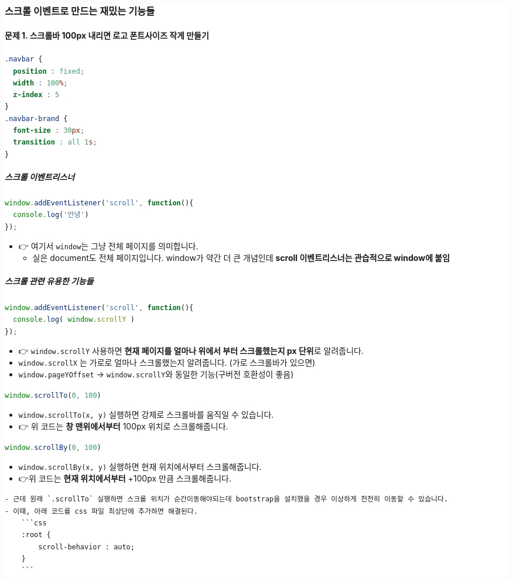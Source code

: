 
### 스크롤 이벤트로 만드는 재밌는 기능들

#### 문제 1. 스크롤바 100px 내리면 로고 폰트사이즈 작게 만들기
```css
.navbar {
  position : fixed;
  width : 100%;
  z-index : 5
}
.navbar-brand {
  font-size : 30px;
  transition : all 1s;
}
```

##### 스크롤 이벤트리스너 
```js
window.addEventListener('scroll', function(){
  console.log('안녕')
});
```
- 👉 여기서 `window`는 그냥 전체 페이지를 의미합니다.
	- 실은 document도 전체 페이지입니다. window가 약간 더 큰 개념인데 **scroll 이벤트리스너는 관습적으로 window에 붙임**

##### 스크롤 관련 유용한 기능들
```js
window.addEventListener('scroll', function(){
  console.log( window.scrollY )
});

```
- 👉 `window.scrollY` 사용하면 **현재 페이지를 얼마나 위에서 부터 스크롤했는지 px 단위**로 알려줍니다.
- `window.scrollX` 는 가로로 얼마나 스크롤했는지 알려줍니다. (가로 스크롤바가 있으면)
- `window.pageYOffset` → `window.scrollY`와 동일한 기능(구버전 호환성이 좋음)

```js
window.scrollTo(0, 100)
```
- `window.scrollTo(x, y)` 실행하면 강제로 스크롤바를 움직일 수 있습니다.
- 👉 위 코드는 **창 맨위에서부터** 100px 위치로 스크롤해줍니다.

```js
window.scrollBy(0, 100)
```
- `window.scrollBy(x, y)` 실행하면 현재 위치에서부터 스크롤해줍니다.
- 👉위 코드는 **현재 위치에서부터** +100px 만큼 스크롤해줍니다.

```ad-tip
- 근데 원래 `.scrollTo` 실행하면 스크롤 위치가 순간이동해야되는데 bootstrap을 설치했을 경우 이상하게 천천히 이동할 수 있습니다.
- 이때, 아래 코드를 css 파일 최상단에 추가하면 해결된다.
	```css
	:root { 
		scroll-behavior : auto; 
	}
	```
```
